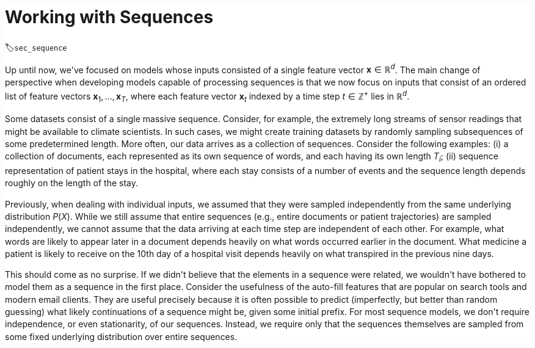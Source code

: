 # Working with Sequences
:label:`sec_sequence`



Up until now, we've focused on models whose inputs
consisted of a single feature vector $\mathbf{x} \in \mathbb{R}^d$.
The main change of perspective when developing models
capable of processing sequences is that we now
focus on inputs that consist of an ordered list
of feature vectors $\mathbf{x}_1, \dots, \mathbf{x}_T$,
where each feature vector $\mathbf{x}_t$
indexed by a time step $t \in \mathbb{Z}^+$
lies in $\mathbb{R}^d$.

Some datasets consist of a single massive sequence.
Consider, for example, the extremely long streams
of sensor readings that might be available to climate scientists.
In such cases, we might create training datasets
by randomly sampling subsequences of some predetermined length.
More often, our data arrives as a collection of sequences.
Consider the following examples:
(i) a collection of documents,
each represented as its own sequence of words,
and each having its own length $T_i$;
(ii) sequence representation of
patient stays in the hospital,
where each stay consists of a number of events
and the sequence length depends roughly
on the length of the stay.


Previously, when dealing with individual inputs,
we assumed that they were sampled independently
from the same underlying distribution $P(X)$.
While we still assume that entire sequences
(e.g., entire documents or patient trajectories)
are sampled independently,
we cannot assume that the data arriving
at each time step are independent of each other.
For example, what words are likely to appear later in a document
depends heavily on what words occurred earlier in the document.
What medicine a patient is likely to receive
on the 10th day of a hospital visit
depends heavily on what transpired
in the previous nine days.

This should come as no surprise.
If we didn't believe that the elements in a sequence were related,
we wouldn't have bothered to model them as a sequence in the first place.
Consider the usefulness of the auto-fill features
that are popular on search tools and modern email clients.
They are useful precisely because it is often possible
to predict (imperfectly, but better than random guessing)
what likely continuations of a sequence might be,
given some initial prefix.
For most sequence models,
we don't require independence,
or even stationarity, of our sequences.
Instead, we require only that
the sequences themselves are sampled
from some fixed underlying distribution
over entire sequences.
